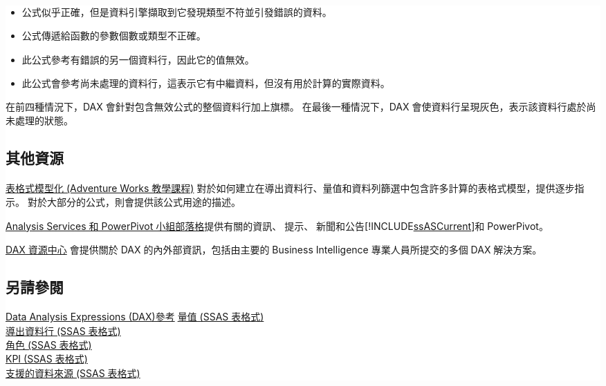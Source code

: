-   公式似乎正確，但是資料引擎擷取到它發現類型不符並引發錯誤的資料。  
  
-   公式傳遞給函數的參數個數或類型不正確。  
  
-   此公式參考有錯誤的另一個資料行，因此它的值無效。  
  
-   此公式會參考尚未處理的資料行，這表示它有中繼資料，但沒有用於計算的實際資料。  
  
 在前四種情況下，DAX 會針對包含無效公式的整個資料行加上旗標。 在最後一種情況下，DAX 會使資料行呈現灰色，表示該資料行處於尚未處理的狀態。  
  
##  <a name="bkmk_addional_resources"></a> 其他資源  
 [表格式模型化 &#40;Adventure Works 教學課程&#41;](../tabular-modeling-adventure-works-tutorial.md) 對於如何建立在導出資料行、量值和資料列篩選中包含許多計算的表格式模型，提供逐步指示。 對於大部分的公式，則會提供該公式用途的描述。  
  
 [Analysis Services 和 PowerPivot 小組部落格](http://go.microsoft.com/fwlink/?LinkID=220949&clcid=0x409)提供有關的資訊、 提示、 新聞和公告[!INCLUDE[ssASCurrent](../../includes/ssascurrent-md.md)]和 PowerPivot。  
  
 [DAX 資源中心](http://go.microsoft.com/fwlink/?LinkID=220966&clcid=0x409) 會提供關於 DAX 的內外部資訊，包括由主要的 Business Intelligence 專業人員所提交的多個 DAX 解決方案。  
  
## <a name="see-also"></a>另請參閱  
 [Data Analysis Expressions &#40;DAX&#41;參考](https://msdn.microsoft.com/library/gg413422(v=sql.120).aspx)   
 [量值 &#40;SSAS 表格式&#41;](measures-ssas-tabular.md)   
 [導出資料行 &#40;SSAS 表格式&#41;](ssas-calculated-columns.md)   
 [角色 &#40;SSAS 表格式&#41;](roles-ssas-tabular.md)   
 [KPI &#40;SSAS 表格式&#41;](kpis-ssas-tabular.md)   
 [支援的資料來源 &#40;SSAS 表格式&#41;](data-sources-supported-ssas-tabular.md)  
  
  
